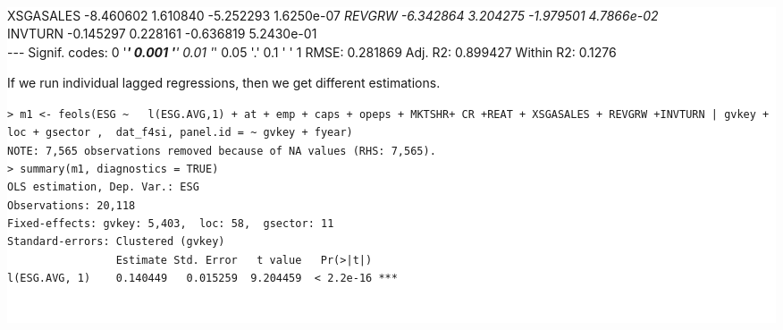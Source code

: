 XSGASALES       <span class="token operator">-</span><span class="token number">8.460602</span>   <span class="token number">1.610840</span>  <span class="token operator">-</span><span class="token number">5.252293</span> <span class="token number">1.6250e-07</span> <span class="token operator">*</span><span class="token operator">*</span><span class="token operator">*</span>
REVGRW          <span class="token operator">-</span><span class="token number">6.342864</span>   <span class="token number">3.204275</span>  <span class="token operator">-</span><span class="token number">1.979501</span> <span class="token number">4.7866e-02</span> <span class="token operator">*</span>  
INVTURN         <span class="token operator">-</span><span class="token number">0.145297</span>   <span class="token number">0.228161</span>  <span class="token operator">-</span><span class="token number">0.636819</span> <span class="token number">5.2430e-01</span>    
<span class="token operator">-</span><span class="token operator">-</span><span class="token operator">-</span>
Signif. codes<span class="token operator">:</span>  <span class="token number">0</span> <span class="token string">'***'</span> <span class="token number">0.001</span> <span class="token string">'**'</span> <span class="token number">0.01</span> <span class="token string">'*'</span> <span class="token number">0.05</span> <span class="token string">'.'</span> <span class="token number">0.1</span> <span class="token string">' '</span> <span class="token number">1</span>
RMSE<span class="token operator">:</span> <span class="token number">0.281869</span>     Adj. R2<span class="token operator">:</span> <span class="token number">0.899427</span>
                 Within R2<span class="token operator">:</span> <span class="token number">0.1276</span>
</code></pre>
<p>If we run individual lagged regressions, then we get different estimations.</p>
<pre class=" language-r"><code class="prism  language-r"><span class="token operator">&gt;</span> m1 <span class="token operator">&lt;-</span> feols<span class="token punctuation">(</span>ESG <span class="token operator">~</span>   l<span class="token punctuation">(</span>ESG.AVG<span class="token punctuation">,</span><span class="token number">1</span><span class="token punctuation">)</span> <span class="token operator">+</span> at <span class="token operator">+</span> emp <span class="token operator">+</span> caps <span class="token operator">+</span> opeps <span class="token operator">+</span> MKTSHR<span class="token operator">+</span>	CR <span class="token operator">+</span>REAT <span class="token operator">+</span> XSGASALES <span class="token operator">+</span> REVGRW <span class="token operator">+</span>INVTURN <span class="token operator">|</span> gvkey <span class="token operator">+</span> loc <span class="token operator">+</span> gsector <span class="token punctuation">,</span>  dat_f4si<span class="token punctuation">,</span> panel.id <span class="token operator">=</span> <span class="token operator">~</span> gvkey <span class="token operator">+</span> fyear<span class="token punctuation">)</span> 
NOTE<span class="token operator">:</span> <span class="token number">7</span><span class="token punctuation">,</span><span class="token number">565</span> observations removed because of <span class="token keyword">NA</span> values <span class="token punctuation">(</span>RHS<span class="token operator">:</span> <span class="token number">7</span><span class="token punctuation">,</span><span class="token number">565</span><span class="token punctuation">)</span>. 
<span class="token operator">&gt;</span> summary<span class="token punctuation">(</span>m1<span class="token punctuation">,</span> diagnostics <span class="token operator">=</span> <span class="token boolean">TRUE</span><span class="token punctuation">)</span> 
OLS estimation<span class="token punctuation">,</span> Dep. Var.<span class="token operator">:</span> ESG
Observations<span class="token operator">:</span> <span class="token number">20</span><span class="token punctuation">,</span><span class="token number">118</span> 
Fixed<span class="token operator">-</span>effects<span class="token operator">:</span> gvkey<span class="token operator">:</span> <span class="token number">5</span><span class="token punctuation">,</span><span class="token number">403</span><span class="token punctuation">,</span>  loc<span class="token operator">:</span> <span class="token number">58</span><span class="token punctuation">,</span>  gsector<span class="token operator">:</span> <span class="token number">11</span>
Standard<span class="token operator">-</span>errors<span class="token operator">:</span> Clustered <span class="token punctuation">(</span>gvkey<span class="token punctuation">)</span> 
                 Estimate Std. Error   t value   Pr<span class="token punctuation">(</span><span class="token operator">&gt;</span><span class="token operator">|</span>t<span class="token operator">|</span><span class="token punctuation">)</span>    
l<span class="token punctuation">(</span>ESG.AVG<span class="token punctuation">,</span> <span class="token number">1</span><span class="token punctuation">)</span>    <span class="token number">0.140449</span>   <span class="token number">0.015259</span>  <span class="token number">9.204459</span>  <span class="token operator">&lt;</span> <span class="token number">2.2e-16</span> <span class="token operator">*</span><span class="token operator">*</span><span class="token operator">*</span>